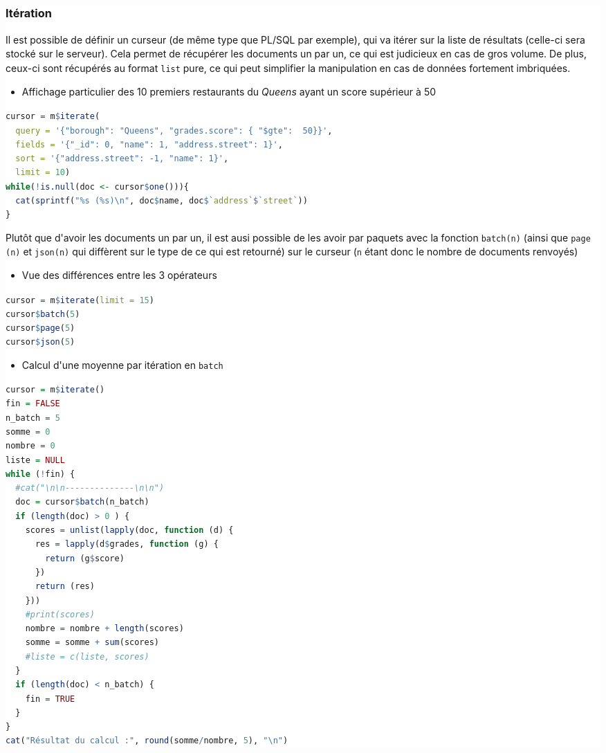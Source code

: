 ### Itération

Il est possible de définir un curseur (de même type que PL/SQL par exemple), qui va itérer sur la liste de résultats (celle-ci sera stocké sur le serveur). Cela permet de récupérer les documents un par un, ce qui est judicieux en cas de gros volume. De plus, ceux-ci sont récupérés au format `list` pure, ce qui peut simplifier la manipulation en cas de données fortement imbriquées.

- Affichage particulier des 10 premiers restaurants du *Queens* ayant un score supérieur à 50

```r
cursor = m$iterate(
  query = '{"borough": "Queens", "grades.score": { "$gte":  50}}',
  fields = '{"_id": 0, "name": 1, "address.street": 1}',
  sort = '{"address.street": -1, "name": 1}',
  limit = 10)
while(!is.null(doc <- cursor$one())){
  cat(sprintf("%s (%s)\n", doc$name, doc$`address`$`street`))
}
```

Plutôt que d'avoir les documents un par un, il est ausi possible de les avoir par paquets avec la fonction `batch(n)` (ainsi que `page(n)` et `json(n)` qui diffèrent sur le type de ce qui est retourné) sur le curseur (`n` étant donc le nombre de documents renvoyés)

- Vue des différences entre les 3 opérateurs

```r
cursor = m$iterate(limit = 15)
cursor$batch(5)
cursor$page(5)
cursor$json(5)
```

- Calcul d'une moyenne par itération en `batch`

```r
cursor = m$iterate()
fin = FALSE
n_batch = 5
somme = 0
nombre = 0
liste = NULL
while (!fin) {
  #cat("\n\n--------------\n\n")
  doc = cursor$batch(n_batch)
  if (length(doc) > 0 ) {
    scores = unlist(lapply(doc, function (d) {
      res = lapply(d$grades, function (g) {
        return (g$score)
      })
      return (res)
    }))
    #print(scores)
    nombre = nombre + length(scores)
    somme = somme + sum(scores)
    #liste = c(liste, scores)
  }
  if (length(doc) < n_batch) {
    fin = TRUE
  }
}
cat("Résultat du calcul :", round(somme/nombre, 5), "\n")
```
